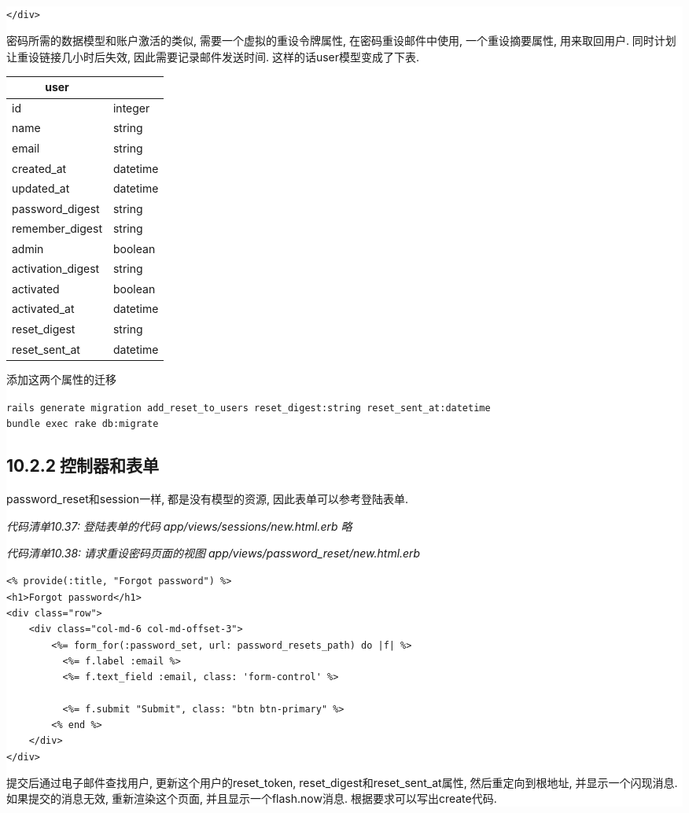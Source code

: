 ``` html+erb
</div>
```


密码所需的数据模型和账户激活的类似, 需要一个虚拟的重设令牌属性, 在密码重设邮件中使用, 一个重设摘要属性, 用来取回用户. 同时计划让重设链接几小时后失效, 因此需要记录邮件发送时间. 这样的话user模型变成了下表.

|user||
|--|--|
id|integer
name|string
email|string
created\_at|datetime
updated\_at|datetime
password\_digest|string
remember\_digest|string
admin|boolean
activation\_digest|string
activated|boolean
activated\_at|datetime
reset\_digest|string
reset\_sent\_at|datetime

添加这两个属性的迁移

``` shell
rails generate migration add_reset_to_users reset_digest:string reset_sent_at:datetime
bundle exec rake db:migrate
```


## 10.2.2 控制器和表单

password\_reset和session一样, 都是没有模型的资源, 因此表单可以参考登陆表单.

_代码清单10.37: 登陆表单的代码 app/views/sessions/new.html.erb 略_

_代码清单10.38: 请求重设密码页面的视图 app/views/password\_reset/new.html.erb_

``` html+erb
<% provide(:title, "Forgot password") %>
<h1>Forgot password</h1>
<div class="row">
    <div class="col-md-6 col-md-offset-3">
        <%= form_for(:password_set, url: password_resets_path) do |f| %>
          <%= f.label :email %>
          <%= f.text_field :email, class: 'form-control' %>

          <%= f.submit "Submit", class: "btn btn-primary" %>
        <% end %>
    </div>
</div>
```


提交后通过电子邮件查找用户, 更新这个用户的reset\_token, reset\_digest和reset\_sent\_at属性, 然后重定向到根地址,
并显示一个闪现消息. 如果提交的消息无效, 重新渲染这个页面, 并且显示一个flash.now消息. 根据要求可以写出create代码.
